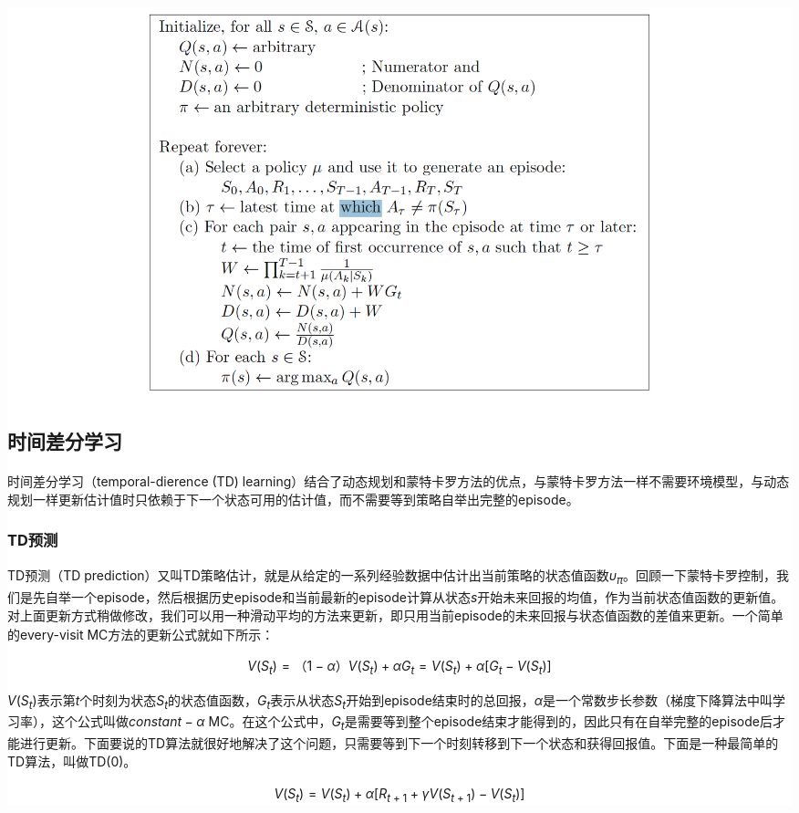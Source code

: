 <div align='center'><img src=https://github.com/hjchen2/personal/blob/master/blog/pictures/6f3c3cd1ddbcbfb3fe3df6dc881ce4b8.png?raw=true width=560></div>

## 时间差分学习
时间差分学习（temporal-dierence (TD) learning）结合了动态规划和蒙特卡罗方法的优点，与蒙特卡罗方法一样不需要环境模型，与动态规划一样更新估计值时只依赖于下一个状态可用的估计值，而不需要等到策略自举出完整的episode。

### TD预测
TD预测（TD prediction）又叫TD策略估计，就是从给定的一系列经验数据中估计出当前策略的状态值函数$\upsilon_{\pi}$。回顾一下蒙特卡罗控制，我们是先自举一个episode，然后根据历史episode和当前最新的episode计算从状态$s$开始未来回报的均值，作为当前状态值函数的更新值。对上面更新方式稍做修改，我们可以用一种滑动平均的方法来更新，即只用当前episode的未来回报与状态值函数的差值来更新。一个简单的every-visit MC方法的更新公式就如下所示：

$$V(S_{t})=（1-\alpha）V(S_{t})+\alpha G_{t}=V(S_{t})+\alpha\left[G_{t}-V(S_{t}) \right]\tag{4-1}$$

$V(S_{t})$表示第$t$个时刻为状态$S_{t}$的状态值函数，$G_{t}$表示从状态$S_{t}$开始到episode结束时的总回报，$\alpha$是一个常数步长参数（梯度下降算法中叫学习率），这个公式叫做$constant-\alpha$ MC。在这个公式中，$G_{t}$是需要等到整个episode结束才能得到的，因此只有在自举完整的episode后才能进行更新。下面要说的TD算法就很好地解决了这个问题，只需要等到下一个时刻转移到下一个状态和获得回报值。下面是一种最简单的TD算法，叫做TD(0)。

$$V(S_{t})=V(S_{t})+\alpha\left[R_{t+1}+\gamma V(S_{t+1})-V(S_{t}) \right]\tag{4-2}$$
